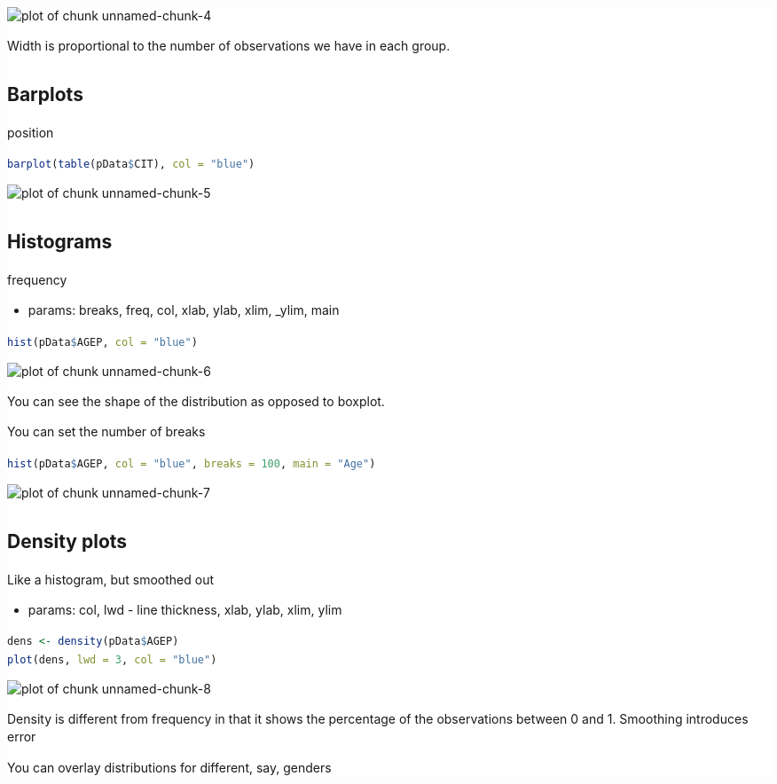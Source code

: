 ![plot of chunk unnamed-chunk-4](figure/unnamed-chunk-4.png) 

Width is proportional to the number of observations we have in each group.

Barplots
--------
position


```r
barplot(table(pData$CIT), col = "blue")
```

![plot of chunk unnamed-chunk-5](figure/unnamed-chunk-5.png) 


Histograms
----------
frequency

* params: breaks, freq, col, xlab, ylab, xlim, _ylim, main


```r
hist(pData$AGEP, col = "blue")
```

![plot of chunk unnamed-chunk-6](figure/unnamed-chunk-6.png) 


You can see the shape of the distribution as opposed to boxplot.

You can set the number of breaks

```r
hist(pData$AGEP, col = "blue", breaks = 100, main = "Age")
```

![plot of chunk unnamed-chunk-7](figure/unnamed-chunk-7.png) 


Density plots
-------------
Like a histogram, but smoothed out
* params: col, lwd - line thickness, xlab, ylab, xlim, ylim


```r
dens <- density(pData$AGEP)
plot(dens, lwd = 3, col = "blue")
```

![plot of chunk unnamed-chunk-8](figure/unnamed-chunk-8.png) 


Density is different from frequency in that it shows the percentage of the observations between 0 and 1. Smoothing introduces error

You can overlay distributions for different, say, genders
